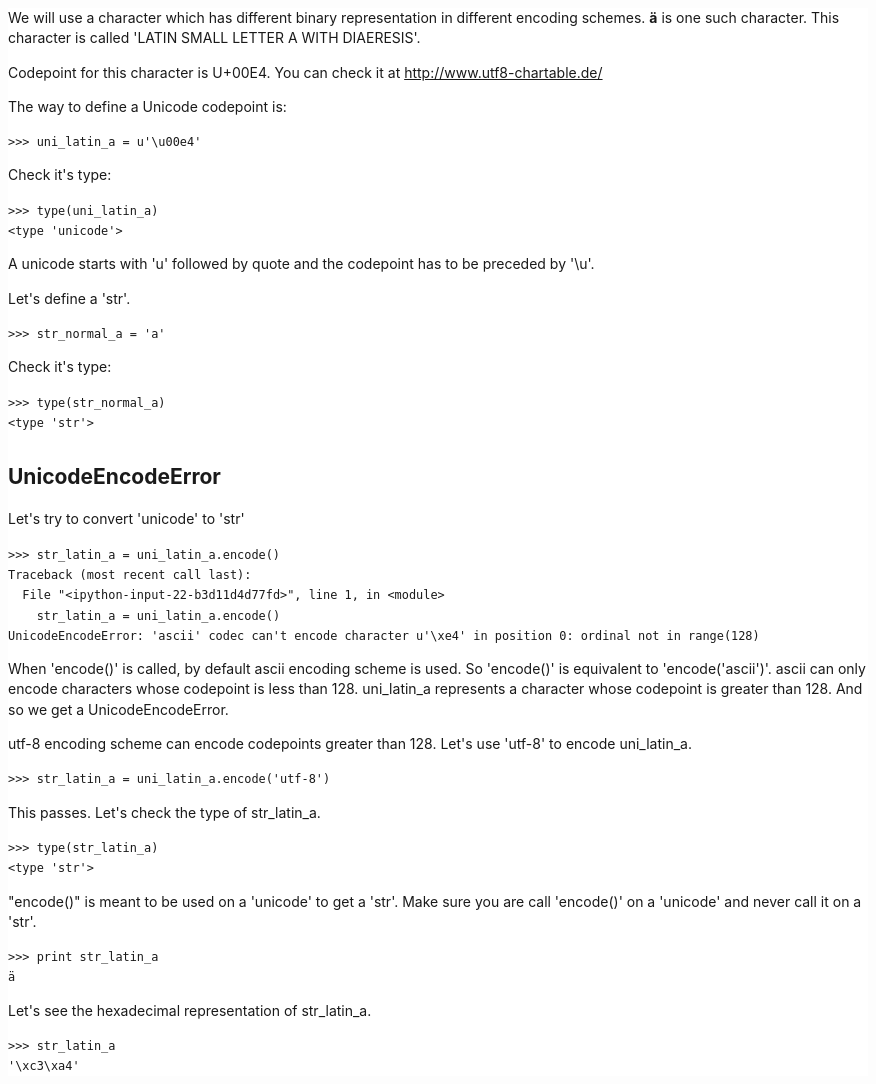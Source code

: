 We will use a character which has different binary representation in different encoding schemes. **ä** is one such character. This character is called 'LATIN SMALL LETTER A WITH DIAERESIS'.

Codepoint for this character is U+00E4. You can check it at <a href="http://www.utf8-chartable.de/">http://www.utf8-chartable.de/</a>

The way to define a Unicode codepoint is:

	>>> uni_latin_a = u'\u00e4'

Check it's type:

	>>> type(uni_latin_a)
	<type 'unicode'>

A unicode starts with 'u' followed by quote and the codepoint has to be preceded by '\u'.

Let's define a 'str'.

	>>> str_normal_a = 'a'

Check it's type:

	>>> type(str_normal_a)
	<type 'str'>

## UnicodeEncodeError

Let's try to convert 'unicode' to 'str'

	>>> str_latin_a = uni_latin_a.encode()
	Traceback (most recent call last):
	  File "<ipython-input-22-b3d11d4d77fd>", line 1, in <module>
		str_latin_a = uni_latin_a.encode()
	UnicodeEncodeError: 'ascii' codec can't encode character u'\xe4' in position 0: ordinal not in range(128)

When 'encode()' is called, by default ascii encoding scheme is used. So 'encode()' is equivalent to 'encode('ascii')'. ascii can only encode characters whose codepoint is less than 128. uni_latin_a represents a character whose codepoint is greater than 128. And so we get a UnicodeEncodeError.

utf-8 encoding scheme can encode codepoints greater than 128. Let's use 'utf-8' to encode uni_latin_a.

	>>> str_latin_a = uni_latin_a.encode('utf-8')

This passes. Let's check the type of str_latin_a.

	>>> type(str_latin_a)
	<type 'str'>

"encode()" is meant to be used on a 'unicode' to get a 'str'. Make sure you are call 'encode()' on a 'unicode' and never call it on a 'str'.

	>>> print str_latin_a
	ä

Let's see the hexadecimal representation of str_latin_a.

	>>> str_latin_a
	'\xc3\xa4'
